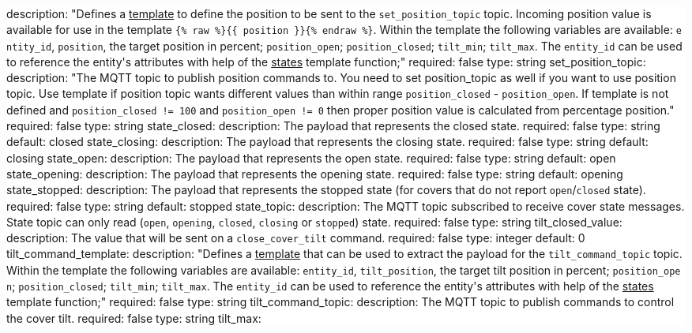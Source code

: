   description: "Defines a [template](/topics/templating/) to define the position to be sent to the `set_position_topic` topic. Incoming position value is available for use in the template `{% raw %}{{ position }}{% endraw %}`. Within the template the following variables are available: `entity_id`, `position`, the target position in percent; `position_open`; `position_closed`; `tilt_min`; `tilt_max`. The `entity_id` can be used to reference the entity's attributes with help of the [states](/docs/configuration/templating/#states) template function;"
  required: false
  type: string
set_position_topic:
  description: "The MQTT topic to publish position commands to. You need to set position_topic as well if you want to use position topic. Use template if position topic wants different values than within range `position_closed` - `position_open`. If template is not defined and `position_closed != 100` and `position_open != 0` then proper position value is calculated from percentage position."
  required: false
  type: string
state_closed:
  description: The payload that represents the closed state.
  required: false
  type: string
  default: closed
state_closing:
  description: The payload that represents the closing state.
  required: false
  type: string
  default: closing
state_open:
  description: The payload that represents the open state.
  required: false
  type: string
  default: open
state_opening:
  description: The payload that represents the opening state.
  required: false
  type: string
  default: opening
state_stopped:
  description: The payload that represents the stopped state (for covers that do not report `open`/`closed` state).
  required: false
  type: string
  default: stopped
state_topic:
  description: The MQTT topic subscribed to receive cover state messages. State topic can only read (`open`, `opening`, `closed`, `closing` or `stopped`) state.
  required: false
  type: string
tilt_closed_value:
  description: The value that will be sent on a `close_cover_tilt` command.
  required: false
  type: integer
  default: 0
tilt_command_template:
  description: "Defines a [template](/topics/templating/) that can be used to extract the payload for the `tilt_command_topic` topic. Within the template the following variables are available: `entity_id`, `tilt_position`, the target tilt position in percent; `position_open`; `position_closed`; `tilt_min`; `tilt_max`. The `entity_id` can be used to reference the entity's attributes with help of the [states](/docs/configuration/templating/#states) template function;"
  required: false
  type: string
tilt_command_topic:
  description: The MQTT topic to publish commands to control the cover tilt.
  required: false
  type: string
tilt_max: